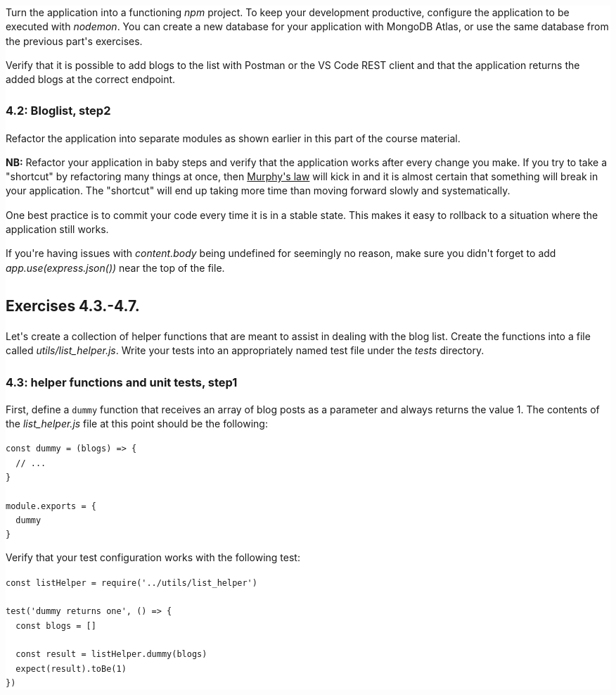 Turn the application into a functioning <em>npm</em> project. To keep your development productive, configure the application to be executed with <em>nodemon</em>. You can create a new database for your application with MongoDB Atlas, or use the same database from the previous part's exercises.

Verify that it is possible to add blogs to the list with Postman or the VS Code REST client and that the application returns the added blogs at the correct endpoint.

### 4.2: Bloglist, step2

Refactor the application into separate modules as shown earlier in this part of the course material.

**NB:** Refactor your application in baby steps and verify that the application works after every change you make. If you try to take a "shortcut" by refactoring many things at once, then [Murphy's law](https://en.wikipedia.org/wiki/Murphy%27s_law) will kick in and it is almost certain that something will break in your application. The "shortcut" will end up taking more time than moving forward slowly and systematically.

One best practice is to commit your code every time it is in a stable state. This makes it easy to rollback to a situation where the application still works.

If you're having issues with <em>content.body</em> being undefined for seemingly no reason, make sure you didn't forget to add <em>app.use(express.json())</em> near the top of the file.


## Exercises 4.3.-4.7.

Let's create a collection of helper functions that are meant to assist in dealing with the blog list. Create the functions into a file called <em>utils/list_helper.js</em>. Write your tests into an appropriately named test file under the <em>tests</em> directory.

### 4.3: helper functions and unit tests, step1

First, define a `dummy` function that receives an array of blog posts as a parameter and always returns the value 1. The contents of the <em>list_helper.js</em> file at this point should be the following:

```
const dummy = (blogs) => {
  // ...
}

module.exports = {
  dummy
}
```

Verify that your test configuration works with the following test:

```
const listHelper = require('../utils/list_helper')

test('dummy returns one', () => {
  const blogs = []

  const result = listHelper.dummy(blogs)
  expect(result).toBe(1)
})
```
